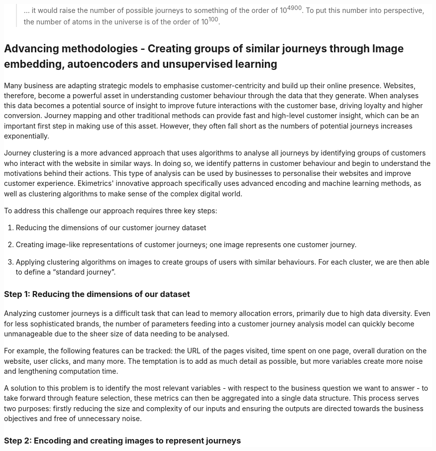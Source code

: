 > … it would raise the number of possible journeys to something of the order of 10<sup>4900</sup>. To put this number into perspective, the number of atoms in the universe is of the order of 10<sup>100</sup>.


## Advancing methodologies - Creating groups of similar journeys through Image embedding, autoencoders and unsupervised learning

Many business are adapting strategic models to emphasise customer-centricity and build up their online presence. Websites, therefore, become a powerful asset in understanding customer behaviour through the data that they generate. When analyses this data becomes a potential source of insight to improve future interactions with the customer base, driving loyalty and higher conversion. Journey mapping and other traditional methods can provide fast and high-level customer insight, which can be an important first step in making use of this asset. However, they often fall short as the numbers of potential journeys increases exponentially. 

Journey clustering is a more advanced approach that uses algorithms to analyse all journeys by identifying groups of customers who interact with the website in similar ways. In doing so, we identify patterns in customer behaviour and begin to understand the motivations behind their actions.  This type of analysis can be used by businesses to personalise their websites and improve customer experience. Ekimetrics' innovative approach specifically uses advanced encoding and machine learning methods, as well as clustering algorithms to make sense of the complex digital world.

To address this challenge our approach requires three key steps: 

1. Reducing the dimensions of our customer journey dataset

2. Creating image-like representations of customer journeys; one image represents one customer journey.

3. Applying clustering algorithms on images to create groups of users with similar behaviours. For each cluster, we are then able to define a “standard journey”.


### Step 1: Reducing the dimensions of our dataset

Analyzing customer journeys is a difficult task that can lead to memory allocation errors, primarily due to high data diversity. Even for less sophisticated brands, the number of parameters feeding into a customer journey analysis model can quickly become unmanageable due to the sheer size of data needing to be analysed. 

For example, the following features can be tracked: the URL of the pages visited, time spent on one page, overall duration on the website, user clicks, and many more.  The temptation is to add as much detail as possible, but more variables create more noise and lengthening computation time. 

A solution to this problem is to identify the most relevant variables - with respect to the business question we want to answer - to take forward through feature selection, these metrics can then be aggregated into a single data structure. This process serves two purposes: firstly reducing the size and complexity of our inputs and ensuring the outputs are directed towards the business objectives and free of unnecessary noise.

### Step 2: Encoding and creating images to represent journeys
